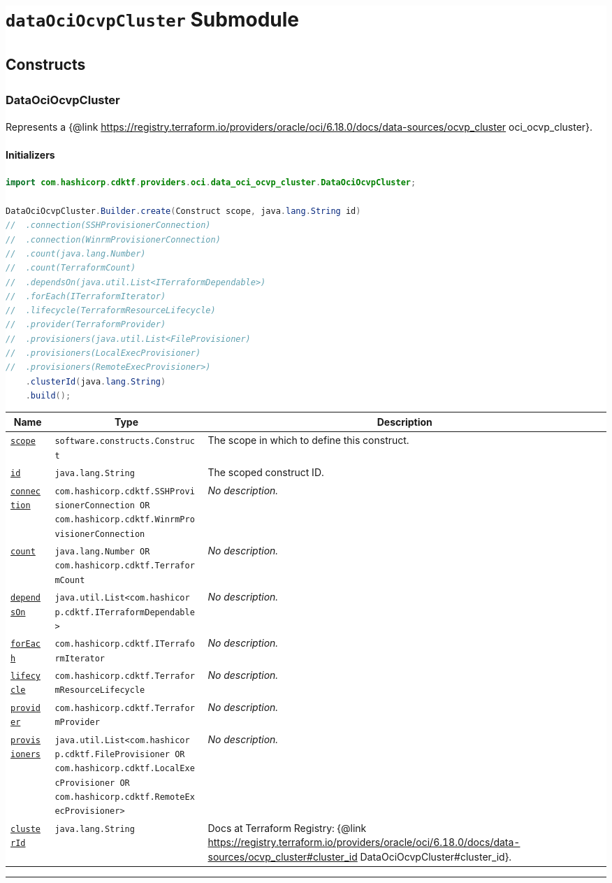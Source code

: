 # `dataOciOcvpCluster` Submodule <a name="`dataOciOcvpCluster` Submodule" id="rhizo-co-terraform-provider-oci.dataOciOcvpCluster"></a>

## Constructs <a name="Constructs" id="Constructs"></a>

### DataOciOcvpCluster <a name="DataOciOcvpCluster" id="rhizo-co-terraform-provider-oci.dataOciOcvpCluster.DataOciOcvpCluster"></a>

Represents a {@link https://registry.terraform.io/providers/oracle/oci/6.18.0/docs/data-sources/ocvp_cluster oci_ocvp_cluster}.

#### Initializers <a name="Initializers" id="rhizo-co-terraform-provider-oci.dataOciOcvpCluster.DataOciOcvpCluster.Initializer"></a>

```java
import com.hashicorp.cdktf.providers.oci.data_oci_ocvp_cluster.DataOciOcvpCluster;

DataOciOcvpCluster.Builder.create(Construct scope, java.lang.String id)
//  .connection(SSHProvisionerConnection)
//  .connection(WinrmProvisionerConnection)
//  .count(java.lang.Number)
//  .count(TerraformCount)
//  .dependsOn(java.util.List<ITerraformDependable>)
//  .forEach(ITerraformIterator)
//  .lifecycle(TerraformResourceLifecycle)
//  .provider(TerraformProvider)
//  .provisioners(java.util.List<FileProvisioner)
//  .provisioners(LocalExecProvisioner)
//  .provisioners(RemoteExecProvisioner>)
    .clusterId(java.lang.String)
    .build();
```

| **Name** | **Type** | **Description** |
| --- | --- | --- |
| <code><a href="#rhizo-co-terraform-provider-oci.dataOciOcvpCluster.DataOciOcvpCluster.Initializer.parameter.scope">scope</a></code> | <code>software.constructs.Construct</code> | The scope in which to define this construct. |
| <code><a href="#rhizo-co-terraform-provider-oci.dataOciOcvpCluster.DataOciOcvpCluster.Initializer.parameter.id">id</a></code> | <code>java.lang.String</code> | The scoped construct ID. |
| <code><a href="#rhizo-co-terraform-provider-oci.dataOciOcvpCluster.DataOciOcvpCluster.Initializer.parameter.connection">connection</a></code> | <code>com.hashicorp.cdktf.SSHProvisionerConnection OR com.hashicorp.cdktf.WinrmProvisionerConnection</code> | *No description.* |
| <code><a href="#rhizo-co-terraform-provider-oci.dataOciOcvpCluster.DataOciOcvpCluster.Initializer.parameter.count">count</a></code> | <code>java.lang.Number OR com.hashicorp.cdktf.TerraformCount</code> | *No description.* |
| <code><a href="#rhizo-co-terraform-provider-oci.dataOciOcvpCluster.DataOciOcvpCluster.Initializer.parameter.dependsOn">dependsOn</a></code> | <code>java.util.List<com.hashicorp.cdktf.ITerraformDependable></code> | *No description.* |
| <code><a href="#rhizo-co-terraform-provider-oci.dataOciOcvpCluster.DataOciOcvpCluster.Initializer.parameter.forEach">forEach</a></code> | <code>com.hashicorp.cdktf.ITerraformIterator</code> | *No description.* |
| <code><a href="#rhizo-co-terraform-provider-oci.dataOciOcvpCluster.DataOciOcvpCluster.Initializer.parameter.lifecycle">lifecycle</a></code> | <code>com.hashicorp.cdktf.TerraformResourceLifecycle</code> | *No description.* |
| <code><a href="#rhizo-co-terraform-provider-oci.dataOciOcvpCluster.DataOciOcvpCluster.Initializer.parameter.provider">provider</a></code> | <code>com.hashicorp.cdktf.TerraformProvider</code> | *No description.* |
| <code><a href="#rhizo-co-terraform-provider-oci.dataOciOcvpCluster.DataOciOcvpCluster.Initializer.parameter.provisioners">provisioners</a></code> | <code>java.util.List<com.hashicorp.cdktf.FileProvisioner OR com.hashicorp.cdktf.LocalExecProvisioner OR com.hashicorp.cdktf.RemoteExecProvisioner></code> | *No description.* |
| <code><a href="#rhizo-co-terraform-provider-oci.dataOciOcvpCluster.DataOciOcvpCluster.Initializer.parameter.clusterId">clusterId</a></code> | <code>java.lang.String</code> | Docs at Terraform Registry: {@link https://registry.terraform.io/providers/oracle/oci/6.18.0/docs/data-sources/ocvp_cluster#cluster_id DataOciOcvpCluster#cluster_id}. |

---
